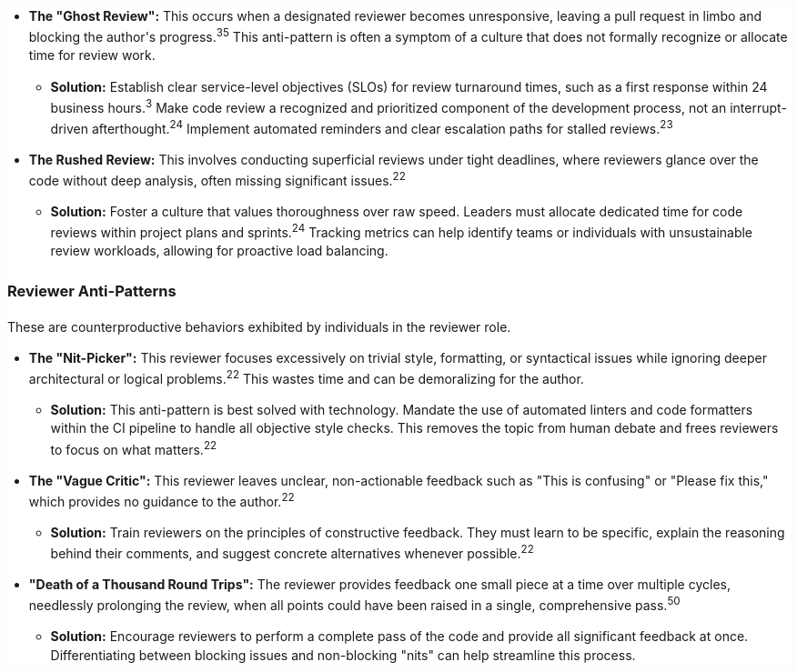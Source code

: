 - **The "Ghost Review":** This occurs when a designated reviewer becomes
  unresponsive, leaving a pull request in limbo and blocking the
  author's progress.<sup>35</sup> This anti-pattern is often a symptom
  of a culture that does not formally recognize or allocate time for
  review work.
  - **Solution:** Establish clear service-level objectives (SLOs) for
    review turnaround times, such as a first response within 24 business
    hours.<sup>3</sup> Make code review a recognized and prioritized
    component of the development process, not an interrupt-driven
    afterthought.<sup>24</sup> Implement automated reminders and clear
    escalation paths for stalled reviews.<sup>23</sup>

- **The Rushed Review:** This involves conducting superficial reviews
  under tight deadlines, where reviewers glance over the code without
  deep analysis, often missing significant issues.<sup>22</sup>
  - **Solution:** Foster a culture that values thoroughness over raw
    speed. Leaders must allocate dedicated time for code reviews within
    project plans and sprints.<sup>24</sup> Tracking metrics can help
    identify teams or individuals with unsustainable review workloads,
    allowing for proactive load balancing.

### Reviewer Anti-Patterns

These are counterproductive behaviors exhibited by individuals in the
reviewer role.

- **The "Nit-Picker":** This reviewer focuses excessively on trivial
  style, formatting, or syntactical issues while ignoring deeper
  architectural or logical problems.<sup>22</sup> This wastes time and
  can be demoralizing for the author.
  - **Solution:** This anti-pattern is best solved with technology.
    Mandate the use of automated linters and code formatters within the
    CI pipeline to handle all objective style checks. This removes the
    topic from human debate and frees reviewers to focus on what
    matters.<sup>22</sup>

- **The "Vague Critic":** This reviewer leaves unclear, non-actionable
  feedback such as "This is confusing" or "Please fix this," which
  provides no guidance to the author.<sup>22</sup>
  - **Solution:** Train reviewers on the principles of constructive
    feedback. They must learn to be specific, explain the reasoning
    behind their comments, and suggest concrete alternatives whenever
    possible.<sup>22</sup>

- **"Death of a Thousand Round Trips":** The reviewer provides feedback
  one small piece at a time over multiple cycles, needlessly prolonging
  the review, when all points could have been raised in a single,
  comprehensive pass.<sup>50</sup>
  - **Solution:** Encourage reviewers to perform a complete pass of the
    code and provide all significant feedback at once. Differentiating
    between blocking issues and non-blocking "nits" can help streamline
    this process.
